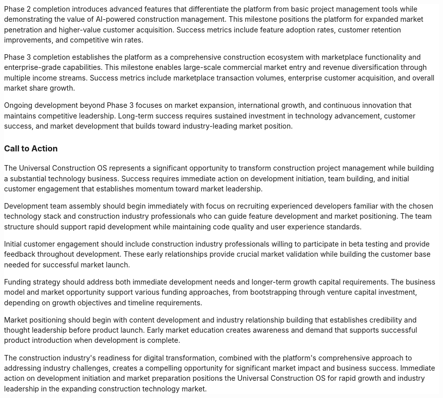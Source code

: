 Phase 2 completion introduces advanced features that differentiate the platform from basic project management tools while demonstrating the value of AI-powered construction management. This milestone positions the platform for expanded market penetration and higher-value customer acquisition. Success metrics include feature adoption rates, customer retention improvements, and competitive win rates.

Phase 3 completion establishes the platform as a comprehensive construction ecosystem with marketplace functionality and enterprise-grade capabilities. This milestone enables large-scale commercial market entry and revenue diversification through multiple income streams. Success metrics include marketplace transaction volumes, enterprise customer acquisition, and overall market share growth.

Ongoing development beyond Phase 3 focuses on market expansion, international growth, and continuous innovation that maintains competitive leadership. Long-term success requires sustained investment in technology advancement, customer success, and market development that builds toward industry-leading market position.

### Call to Action

The Universal Construction OS represents a significant opportunity to transform construction project management while building a substantial technology business. Success requires immediate action on development initiation, team building, and initial customer engagement that establishes momentum toward market leadership.

Development team assembly should begin immediately with focus on recruiting experienced developers familiar with the chosen technology stack and construction industry professionals who can guide feature development and market positioning. The team structure should support rapid development while maintaining code quality and user experience standards.

Initial customer engagement should include construction industry professionals willing to participate in beta testing and provide feedback throughout development. These early relationships provide crucial market validation while building the customer base needed for successful market launch.

Funding strategy should address both immediate development needs and longer-term growth capital requirements. The business model and market opportunity support various funding approaches, from bootstrapping through venture capital investment, depending on growth objectives and timeline requirements.

Market positioning should begin with content development and industry relationship building that establishes credibility and thought leadership before product launch. Early market education creates awareness and demand that supports successful product introduction when development is complete.

The construction industry's readiness for digital transformation, combined with the platform's comprehensive approach to addressing industry challenges, creates a compelling opportunity for significant market impact and business success. Immediate action on development initiation and market preparation positions the Universal Construction OS for rapid growth and industry leadership in the expanding construction technology market.

